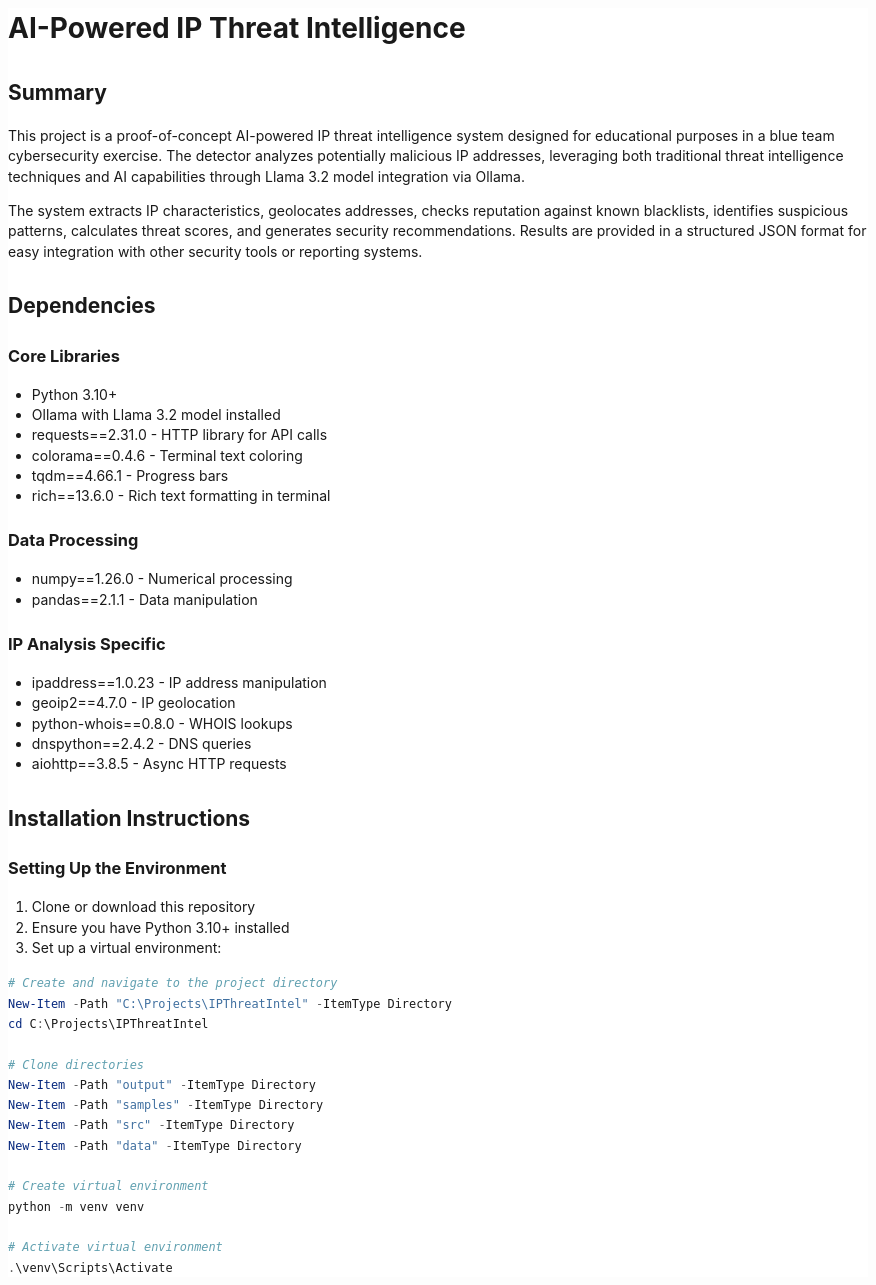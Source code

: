 # AI-Powered IP Threat Intelligence

## Summary
This project is a proof-of-concept AI-powered IP threat intelligence system designed for educational purposes in a blue team cybersecurity exercise. The detector analyzes potentially malicious IP addresses, leveraging both traditional threat intelligence techniques and AI capabilities through Llama 3.2 model integration via Ollama.

The system extracts IP characteristics, geolocates addresses, checks reputation against known blacklists, identifies suspicious patterns, calculates threat scores, and generates security recommendations. Results are provided in a structured JSON format for easy integration with other security tools or reporting systems.

## Dependencies

### Core Libraries
- Python 3.10+
- Ollama with Llama 3.2 model installed
- requests==2.31.0 - HTTP library for API calls
- colorama==0.4.6 - Terminal text coloring
- tqdm==4.66.1 - Progress bars
- rich==13.6.0 - Rich text formatting in terminal

### Data Processing
- numpy==1.26.0 - Numerical processing
- pandas==2.1.1 - Data manipulation

### IP Analysis Specific
- ipaddress==1.0.23 - IP address manipulation
- geoip2==4.7.0 - IP geolocation
- python-whois==0.8.0 - WHOIS lookups
- dnspython==2.4.2 - DNS queries
- aiohttp==3.8.5 - Async HTTP requests

## Installation Instructions

### Setting Up the Environment
1. Clone or download this repository
2. Ensure you have Python 3.10+ installed
3. Set up a virtual environment:

```powershell
# Create and navigate to the project directory
New-Item -Path "C:\Projects\IPThreatIntel" -ItemType Directory
cd C:\Projects\IPThreatIntel

# Clone directories
New-Item -Path "output" -ItemType Directory
New-Item -Path "samples" -ItemType Directory
New-Item -Path "src" -ItemType Directory
New-Item -Path "data" -ItemType Directory

# Create virtual environment
python -m venv venv

# Activate virtual environment
.\venv\Scripts\Activate
```
